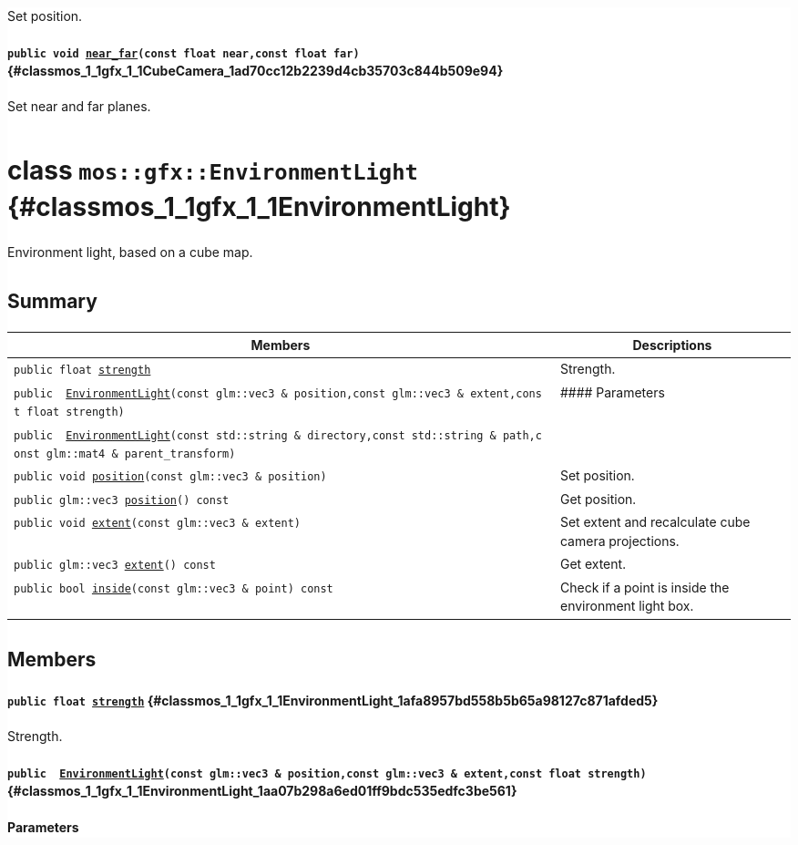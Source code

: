 Set position.

#### `public void `[`near_far`](#classmos_1_1gfx_1_1CubeCamera_1ad70cc12b2239d4cb35703c844b509e94)`(const float near,const float far)` {#classmos_1_1gfx_1_1CubeCamera_1ad70cc12b2239d4cb35703c844b509e94}

Set near and far planes.

# class `mos::gfx::EnvironmentLight` {#classmos_1_1gfx_1_1EnvironmentLight}

Environment light, based on a cube map.

## Summary

 Members                        | Descriptions                                
--------------------------------|---------------------------------------------
`public float `[`strength`](#classmos_1_1gfx_1_1EnvironmentLight_1afa8957bd558b5b65a98127c871afded5) | Strength.
`public  `[`EnvironmentLight`](#classmos_1_1gfx_1_1EnvironmentLight_1aa07b298a6ed01ff9bdc535edfc3be561)`(const glm::vec3 & position,const glm::vec3 & extent,const float strength)` | #### Parameters
`public  `[`EnvironmentLight`](#classmos_1_1gfx_1_1EnvironmentLight_1a5557cfb42cc034a0dc0de067f03981f7)`(const std::string & directory,const std::string & path,const glm::mat4 & parent_transform)` | 
`public void `[`position`](#classmos_1_1gfx_1_1EnvironmentLight_1abcc7ae02e40a84bfb886de028a58b499)`(const glm::vec3 & position)` | Set position.
`public glm::vec3 `[`position`](#classmos_1_1gfx_1_1EnvironmentLight_1a2183528ac04afd30d6ddb72f8dca8f71)`() const` | Get position.
`public void `[`extent`](#classmos_1_1gfx_1_1EnvironmentLight_1aca0edaf4836dcbccd291f0b0a2c53dd2)`(const glm::vec3 & extent)` | Set extent and recalculate cube camera projections.
`public glm::vec3 `[`extent`](#classmos_1_1gfx_1_1EnvironmentLight_1a1fd20abd41a028c9ed42210117114ec3)`() const` | Get extent.
`public bool `[`inside`](#classmos_1_1gfx_1_1EnvironmentLight_1a3ceb3ca256985ab8d3050ad1e5dff407)`(const glm::vec3 & point) const` | Check if a point is inside the environment light box.

## Members

#### `public float `[`strength`](#classmos_1_1gfx_1_1EnvironmentLight_1afa8957bd558b5b65a98127c871afded5) {#classmos_1_1gfx_1_1EnvironmentLight_1afa8957bd558b5b65a98127c871afded5}

Strength.

#### `public  `[`EnvironmentLight`](#classmos_1_1gfx_1_1EnvironmentLight_1aa07b298a6ed01ff9bdc535edfc3be561)`(const glm::vec3 & position,const glm::vec3 & extent,const float strength)` {#classmos_1_1gfx_1_1EnvironmentLight_1aa07b298a6ed01ff9bdc535edfc3be561}

#### Parameters
